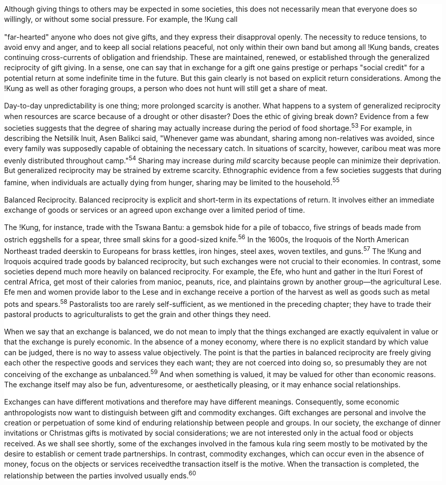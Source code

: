 Although giving things to others may be expected in some societies, this does not necessarily mean that everyone does so willingly, or without some social pressure. For example, the !Kung call

"far-hearted" anyone who does not give gifts, and they express their disapproval openly. The necessity to reduce tensions, to avoid envy and anger, and to keep all social relations peaceful, not only within their own band but among all !Kung bands, creates continuing cross-currents of obligation and friendship. These are maintained, renewed, or established through the generalized reciprocity of gift giving. In a sense, one can say that in exchange for a gift one gains prestige or perhaps "social credit" for a potential return at some indefinite time in the future. But this gain clearly is not based on explicit return considerations. Among the !Kung as well as other foraging groups, a person who does not hunt will still get a share of meat.

Day-to-day unpredictability is one thing; more prolonged scarcity is another. What happens to a system of generalized reciprocity when resources are scarce because of a drought or other disaster? Does the ethic of giving break down? Evidence from a few societies suggests that the degree of sharing may actually increase during the period of food shortage.<sup>53</sup> For example, in describing the Netsilik Inuit, Asen Balikci said, "Whenever game was abundant, sharing among non-relatives was avoided, since every family was supposedly capable of obtaining the necessary catch. In situations of scarcity, however, caribou meat was more evenly distributed throughout camp."<sup>54</sup> Sharing may increase during *mild* scarcity because people can minimize their deprivation. But generalized reciprocity may be strained by extreme scarcity. Ethnographic evidence from a few societies suggests that during famine, when individuals are actually dying from hunger, sharing may be limited to the household.<sup>55</sup>

Balanced Reciprocity. Balanced reciprocity is explicit and short-term in its expectations of return. It involves either an immediate exchange of goods or services or an agreed upon exchange over a limited period of time.

The !Kung, for instance, trade with the Tswana Bantu: a gemsbok hide for a pile of tobacco, five strings of beads made from ostrich eggshells for a spear, three small skins for a good-sized knife.<sup>56</sup> In the 1600s, the Iroquois of the North American Northeast traded deerskin to Europeans for brass kettles, iron hinges, steel axes, woven textiles, and guns.<sup>57</sup> The !Kung and Iroquois acquired trade goods by balanced reciprocity, but such exchanges were not crucial to their economies. In contrast, some societies depend much more heavily on balanced reciprocity. For example, the Efe, who hunt and gather in the Ituri Forest of central Africa, get most of their calories from manioc, peanuts, rice, and plaintains grown by another group—the agricultural Lese. Efe men and women provide labor to the Lese and in exchange receive a portion of the harvest as well as goods such as metal pots and spears.<sup>58</sup> Pastoralists too are rarely self-sufficient, as we mentioned in the preceding chapter; they have to trade their pastoral products to agriculturalists to get the grain and other things they need.

When we say that an exchange is balanced, we do not mean to imply that the things exchanged are exactly equivalent in value or that the exchange is purely economic. In the absence of a money economy, where there is no explicit standard by which value can be judged, there is no way to assess value objectively. The point is that the parties in balanced reciprocity are freely giving each other the respective goods and services they each want; they are not coerced into doing so, so presumably they are not conceiving of the exchange as unbalanced.<sup>59</sup> And when something is valued, it may be valued for other than economic reasons. The exchange itself may also be fun, adventuresome, or aesthetically pleasing, or it may enhance social relationships.

Exchanges can have different motivations and therefore may have different meanings. Consequently, some economic anthropologists now want to distinguish between gift and commodity exchanges. Gift exchanges are personal and involve the creation or perpetuation of some kind of enduring relationship between people and groups. In our society, the exchange of dinner invitations or Christmas gifts is motivated by social considerations; we are not interested only in the actual food or objects received. As we shall see shortly, some of the exchanges involved in the famous kula ring seem mostly to be motivated by the desire to establish or cement trade partnerships. In contrast, commodity exchanges, which can occur even in the absence of money, focus on the objects or services receivedthe transaction itself is the motive. When the transaction is completed, the relationship between the parties involved usually ends.<sup>60</sup>
